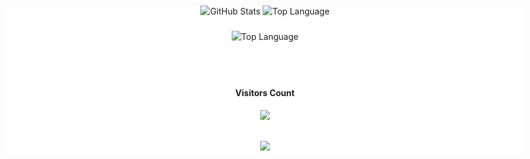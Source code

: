 <div align="center">
  <img
    height=205
    align="center"
    alt="GitHub Stats"
    src="http://github-profile-summary-cards.vercel.app/api/cards/stats?username=c4pt4inroot&theme=midnight_purple"
  />
  <img
    height=205
    align="center"
    alt="Top Language"
    src="http://github-profile-summary-cards.vercel.app/api/cards/repos-per-language?username=c4pt4inroot&theme=midnight_purple"
  />
  <br>
  <br>
  <img
    align="center"
    alt="Top Language"
    src="http://github-profile-summary-cards.vercel.app/api/cards/profile-details?username=c4pt4inroot&theme=midnight_purple"
  />
  
  #
  
<div align="center">
<br><p align="centre"><b>Visitors Count</b></p>  
<p align="center"><img align="center" src="https://profile-counter.glitch.me/{c4pt4inroot}/count.svg" /></p> 
<br></div>

<img width=100% src="https://capsule-render.vercel.app/api?type=waving&color=9845f5&height=120&section=footer"/>
